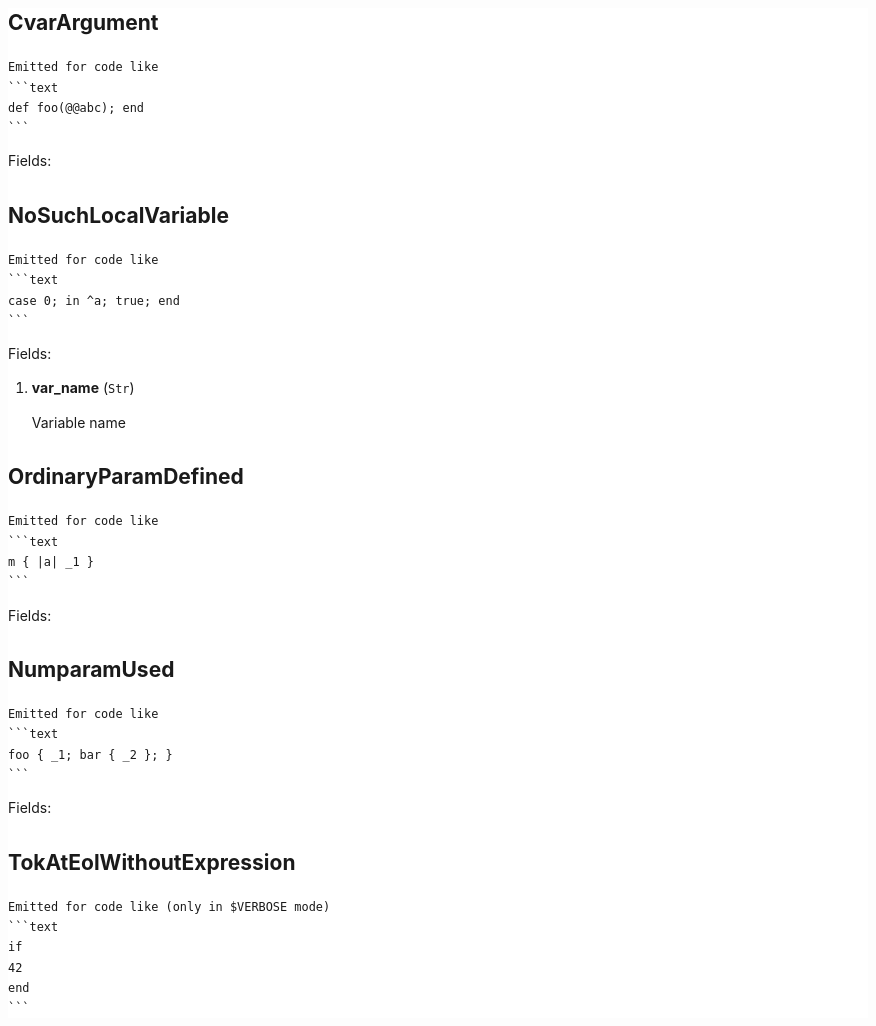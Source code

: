 

## CvarArgument

    Emitted for code like
    ```text
    def foo(@@abc); end
    ```

Fields:



## NoSuchLocalVariable

    Emitted for code like
    ```text
    case 0; in ^a; true; end
    ```

Fields:

1. **var_name** (`Str`)

    Variable name

## OrdinaryParamDefined

    Emitted for code like
    ```text
    m { |a| _1 }
    ```

Fields:



## NumparamUsed

    Emitted for code like
    ```text
    foo { _1; bar { _2 }; }
    ```

Fields:



## TokAtEolWithoutExpression

    Emitted for code like (only in $VERBOSE mode)
    ```text
    if
    42
    end
    ```
